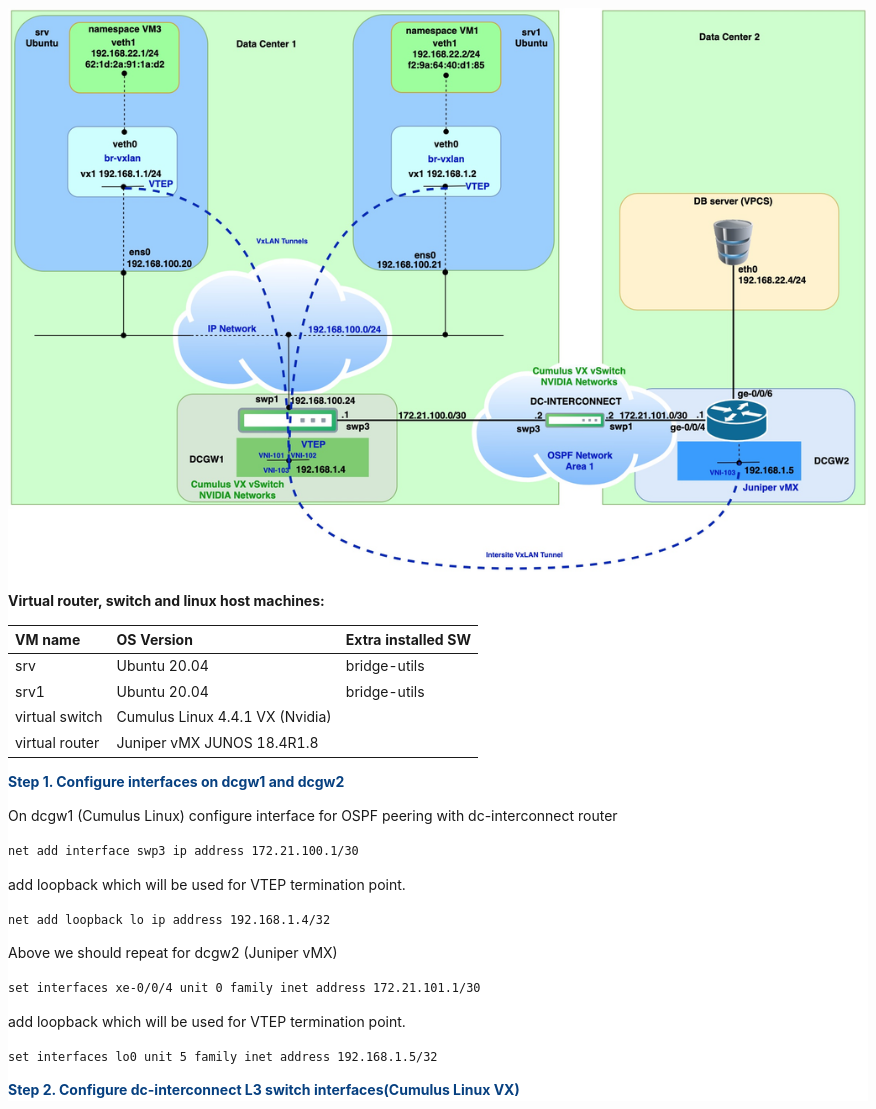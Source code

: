 <p align="center"> 
  <img src="/images/static_vxlan/net_diag4.jpg" alt="VxLAN, VTEP, Overlay Network" title="VxLAN Network diagram"> 
</p>

**Virtual router, switch and linux host machines:**

| VM name | OS Version | Extra installed SW |
| :--- |:--- | :--- |
| srv| Ubuntu 20.04 | bridge-utils |
| srv1| Ubuntu 20.04 | bridge-utils |
| virtual switch | Cumulus Linux 4.4.1 VX (Nvidia) | |
| virtual router | Juniper vMX  JUNOS 18.4R1.8| |  

 **<span style="color:#074080">Step 1. Configure interfaces on dcgw1 and dcgw2</span>**  

On dcgw1 (Cumulus Linux) configure interface for OSPF peering with dc-interconnect router
```
net add interface swp3 ip address 172.21.100.1/30
```  
add loopback which will be used for VTEP termination point.
```  
net add loopback lo ip address 192.168.1.4/32
```  
Above we should repeat for dcgw2 (Juniper vMX)
```  
set interfaces xe-0/0/4 unit 0 family inet address 172.21.101.1/30  
```
add loopback which will be used for VTEP termination point.  
```  
set interfaces lo0 unit 5 family inet address 192.168.1.5/32  
```  
 **<span style="color:#074080">Step 2. Configure dc-interconnect L3 switch interfaces(Cumulus Linux VX)</span>**  
